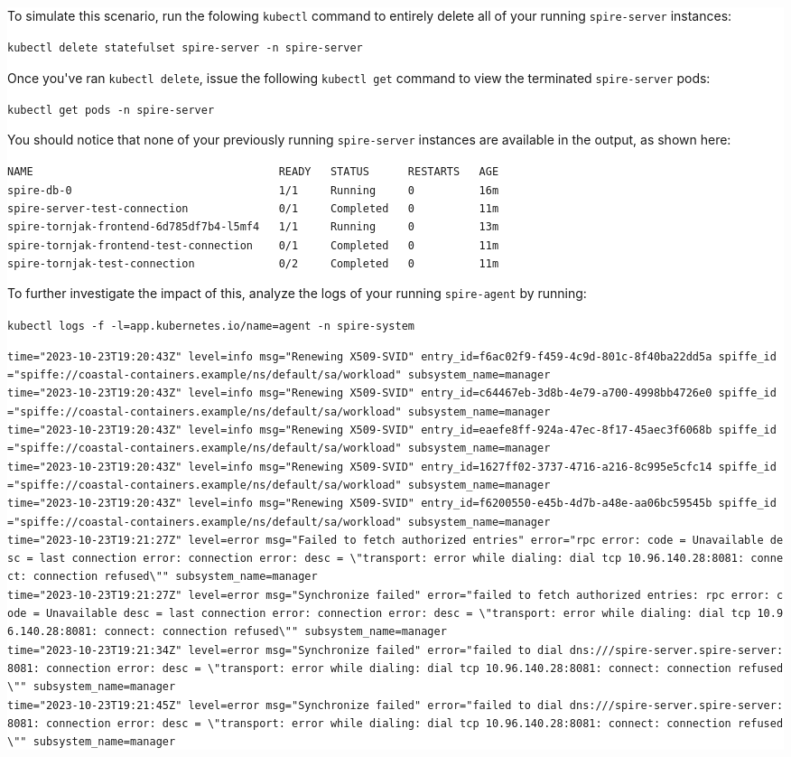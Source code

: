 To simulate this scenario, run the folowing `kubectl` command to entirely delete all of your running `spire-server` instances:

```shell
kubectl delete statefulset spire-server -n spire-server
```

Once you've ran `kubectl delete`, issue the following `kubectl get` command to view the terminated `spire-server` pods:

```shell
kubectl get pods -n spire-server
```

You should notice that none of your previously running `spire-server` instances are available in the output, as shown here:

```log
NAME                                      READY   STATUS      RESTARTS   AGE
spire-db-0                                1/1     Running     0          16m
spire-server-test-connection              0/1     Completed   0          11m
spire-tornjak-frontend-6d785df7b4-l5mf4   1/1     Running     0          13m
spire-tornjak-frontend-test-connection    0/1     Completed   0          11m
spire-tornjak-test-connection             0/2     Completed   0          11m
```

To further investigate the impact of this, analyze the logs of your running `spire-agent` by running:

```shell
kubectl logs -f -l=app.kubernetes.io/name=agent -n spire-system
```

```log
time="2023-10-23T19:20:43Z" level=info msg="Renewing X509-SVID" entry_id=f6ac02f9-f459-4c9d-801c-8f40ba22dd5a spiffe_id="spiffe://coastal-containers.example/ns/default/sa/workload" subsystem_name=manager
time="2023-10-23T19:20:43Z" level=info msg="Renewing X509-SVID" entry_id=c64467eb-3d8b-4e79-a700-4998bb4726e0 spiffe_id="spiffe://coastal-containers.example/ns/default/sa/workload" subsystem_name=manager
time="2023-10-23T19:20:43Z" level=info msg="Renewing X509-SVID" entry_id=eaefe8ff-924a-47ec-8f17-45aec3f6068b spiffe_id="spiffe://coastal-containers.example/ns/default/sa/workload" subsystem_name=manager
time="2023-10-23T19:20:43Z" level=info msg="Renewing X509-SVID" entry_id=1627ff02-3737-4716-a216-8c995e5cfc14 spiffe_id="spiffe://coastal-containers.example/ns/default/sa/workload" subsystem_name=manager
time="2023-10-23T19:20:43Z" level=info msg="Renewing X509-SVID" entry_id=f6200550-e45b-4d7b-a48e-aa06bc59545b spiffe_id="spiffe://coastal-containers.example/ns/default/sa/workload" subsystem_name=manager
time="2023-10-23T19:21:27Z" level=error msg="Failed to fetch authorized entries" error="rpc error: code = Unavailable desc = last connection error: connection error: desc = \"transport: error while dialing: dial tcp 10.96.140.28:8081: connect: connection refused\"" subsystem_name=manager
time="2023-10-23T19:21:27Z" level=error msg="Synchronize failed" error="failed to fetch authorized entries: rpc error: code = Unavailable desc = last connection error: connection error: desc = \"transport: error while dialing: dial tcp 10.96.140.28:8081: connect: connection refused\"" subsystem_name=manager
time="2023-10-23T19:21:34Z" level=error msg="Synchronize failed" error="failed to dial dns:///spire-server.spire-server:8081: connection error: desc = \"transport: error while dialing: dial tcp 10.96.140.28:8081: connect: connection refused\"" subsystem_name=manager
time="2023-10-23T19:21:45Z" level=error msg="Synchronize failed" error="failed to dial dns:///spire-server.spire-server:8081: connection error: desc = \"transport: error while dialing: dial tcp 10.96.140.28:8081: connect: connection refused\"" subsystem_name=manager
```
